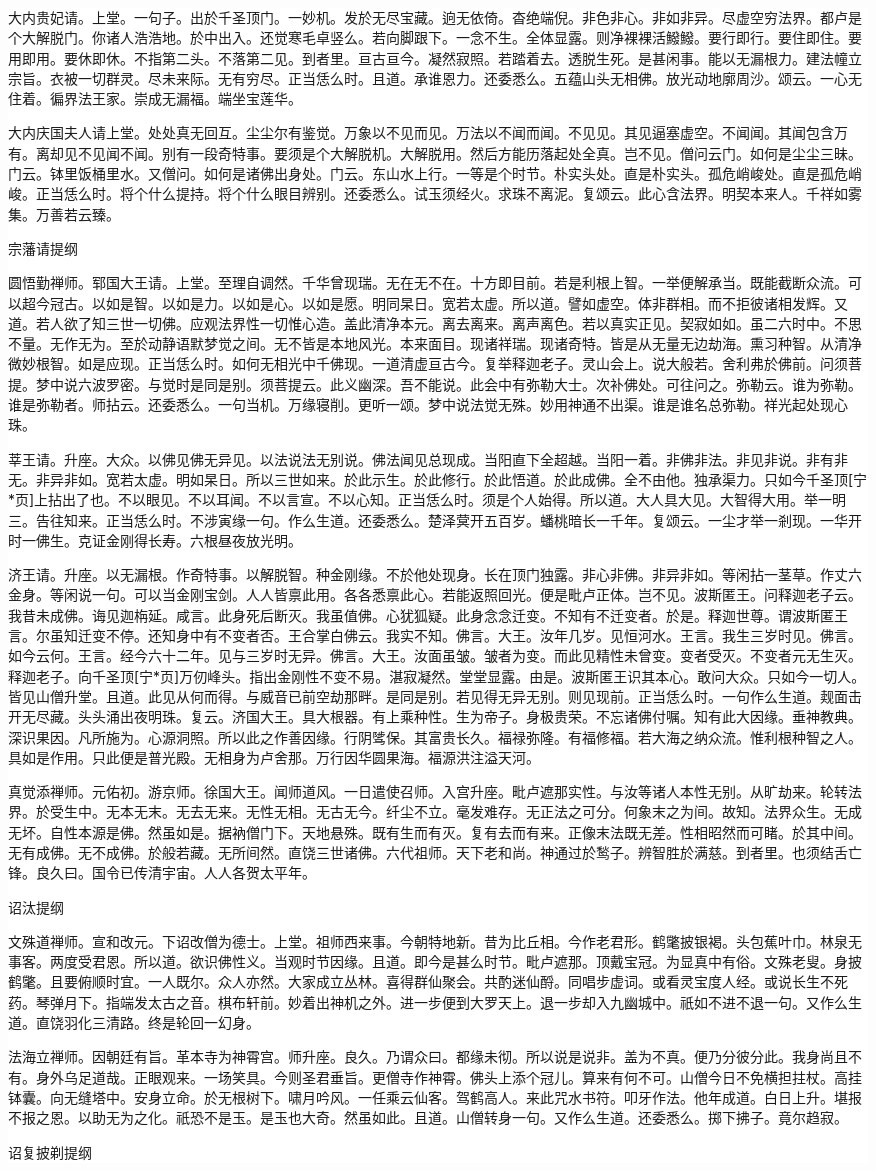 大内贵妃请。上堂。一句子。出於千圣顶门。一妙机。发於无尽宝藏。逈无依倚。杳绝端倪。非色非心。非如非异。尽虚空穷法界。都卢是个大解脱门。你诸人浩浩地。於中出入。还觉寒毛卓竖么。若向脚跟下。一念不生。全体显露。则净裸裸活鱍鱍。要行即行。要住即住。要用即用。要休即休。不指第二头。不落第二见。到者里。亘古亘今。凝然寂照。若踏着去。透脱生死。是甚闲事。能以无漏根力。建法幢立宗旨。衣被一切群灵。尽未来际。无有穷尽。正当恁么时。且道。承谁恩力。还委悉么。五蕴山头无相佛。放光动地廓周沙。颂云。一心无住着。徧界法王家。崇成无漏福。端坐宝莲华。  

大内庆国夫人请上堂。处处真无回互。尘尘尔有鉴觉。万象以不见而见。万法以不闻而闻。不见见。其见逼塞虚空。不闻闻。其闻包含万有。离却见不见闻不闻。别有一段奇特事。要须是个大解脱机。大解脱用。然后方能历落起处全真。岂不见。僧问云门。如何是尘尘三昧。门云。钵里饭桶里水。又僧问。如何是诸佛出身处。门云。东山水上行。一等是个时节。朴实头处。直是朴实头。孤危峭峻处。直是孤危峭峻。正当恁么时。将个什么提持。将个什么眼目辨别。还委悉么。试玉须经火。求珠不离泥。复颂云。此心含法界。明契本来人。千祥如雾集。万善若云臻。  

宗藩请提纲  

圆悟勤禅师。郓国大王请。上堂。至理自调然。千华曾现瑞。无在无不在。十方即目前。若是利根上智。一举便解承当。既能截断众流。可以超今冠古。以如是智。以如是力。以如是心。以如是愿。明同杲日。宽若太虚。所以道。譬如虚空。体非群相。而不拒彼诸相发辉。又道。若人欲了知三世一切佛。应观法界性一切惟心造。盖此清净本元。离去离来。离声离色。若以真实正见。契寂如如。虽二六时中。不思不量。无作无为。至於动静语默梦觉之间。无不皆是本地风光。本来面目。现诸祥瑞。现诸奇特。皆是从无量无边劫海。熏习种智。从清净微妙根智。如是应现。正当恁么时。如何无相光中千佛现。一道清虚亘古今。复举释迦老子。灵山会上。说大般若。舍利弗於佛前。问须菩提。梦中说六波罗密。与觉时是同是别。须菩提云。此义幽深。吾不能说。此会中有弥勒大士。次补佛处。可往问之。弥勒云。谁为弥勒。谁是弥勒者。师拈云。还委悉么。一句当机。万缘寝削。更听一颂。梦中说法觉无殊。妙用神通不出渠。谁是谁名总弥勒。祥光起处现心珠。  

莘王请。升座。大众。以佛见佛无异见。以法说法无别说。佛法闻见总现成。当阳直下全超越。当阳一着。非佛非法。非见非说。非有非无。非异非如。宽若太虚。明如杲日。所以三世如来。於此示生。於此修行。於此悟道。於此成佛。全不由他。独承渠力。只如今千圣顶[宁*页]上拈出了也。不以眼见。不以耳闻。不以言宣。不以心知。正当恁么时。须是个人始得。所以道。大人具大见。大智得大用。举一明三。告往知来。正当恁么时。不涉寅缘一句。作么生道。还委悉么。楚泽蓂开五百岁。蟠桃暗长一千年。复颂云。一尘才举一剎现。一华开时一佛生。克证金刚得长寿。六根昼夜放光明。  

济王请。升座。以无漏根。作奇特事。以解脱智。种金刚缘。不於他处现身。长在顶门独露。非心非佛。非异非如。等闲拈一茎草。作丈六金身。等闲说一句。可以当金刚宝剑。人人皆禀此用。各各悉禀此心。若能返照回光。便是毗卢正体。岂不见。波斯匿王。问释迦老子云。我昔未成佛。诲见迦栴延。咸言。此身死后断灭。我虽值佛。心犹狐疑。此身念念迁变。不知有不迁变者。於是。释迦世尊。谓波斯匿王言。尔虽知迁变不停。还知身中有不变者否。王合掌白佛云。我实不知。佛言。大王。汝年几岁。见恒河水。王言。我生三岁时见。佛言。如今云何。王言。经今六十二年。见与三岁时无异。佛言。大王。汝面虽皱。皱者为变。而此见精性未曾变。变者受灭。不变者元无生灭。释迦老子。向千圣顶[宁*页]万仞峰头。指出金刚性不变不易。湛寂凝然。堂堂显露。由是。波斯匿王识其本心。敢问大众。只如今一切人。皆见山僧升堂。且道。此见从何而得。与威音已前空劫那畔。是同是别。若见得无异无别。则见现前。正当恁么时。一句作么生道。觌面击开无尽藏。头头涌出夜明珠。复云。济国大王。具大根器。有上乘种性。生为帝子。身极贵荣。不忘诸佛付嘱。知有此大因缘。垂神教典。深识果因。凡所施为。心源洞照。所以此之作善因缘。行阴骘保。其富贵长久。福禄弥隆。有福修福。若大海之纳众流。惟利根种智之人。具如是作用。只此便是普光殿。无相身为卢舍那。万行因华圆果海。福源洪注溢天河。  

真觉添禅师。元佑初。游京师。徐国大王。闻师道风。一日遣使召师。入宫升座。毗卢遮那实性。与汝等诸人本性无别。从旷劫来。轮转法界。於受生中。无本无末。无去无来。无性无相。无古无今。纤尘不立。毫发难存。无正法之可分。何象末之为间。故知。法界众生。无成无坏。自性本源是佛。然虽如是。据衲僧门下。天地悬殊。既有生而有灭。复有去而有来。正像末法既无差。性相昭然而可睹。於其中间。无有成佛。无不成佛。於般若藏。无所间然。直饶三世诸佛。六代祖师。天下老和尚。神通过於鹙子。辨智胜於满慈。到者里。也须结舌亡锋。良久曰。国令已传清宇宙。人人各贺太平年。  

诏汰提纲  

文殊道禅师。宣和改元。下诏改僧为德士。上堂。祖师西来事。今朝特地新。昔为比丘相。今作老君形。鹤氅披银褐。头包蕉叶巾。林泉无事客。两度受君恩。所以道。欲识佛性义。当观时节因缘。且道。即今是甚么时节。毗卢遮那。顶戴宝冠。为显真中有俗。文殊老叟。身披鹤氅。且要俯顺时宜。一人既尔。众人亦然。大家成立丛林。喜得群仙聚会。共酌迷仙酹。同唱步虚词。或看灵宝度人经。或说长生不死药。琴弹月下。指端发太古之音。棋布轩前。妙着出神机之外。进一步便到大罗天上。退一步却入九幽城中。祇如不进不退一句。又作么生道。直饶羽化三清路。终是轮回一幻身。  

法海立禅师。因朝廷有旨。革本寺为神霄宫。师升座。良久。乃谓众曰。都缘未彻。所以说是说非。盖为不真。便乃分彼分此。我身尚且不有。身外乌足道哉。正眼观来。一场笑具。今则圣君垂旨。更僧寺作神霄。佛头上添个冠儿。算来有何不可。山僧今日不免横担拄杖。高挂钵囊。向无缝塔中。安身立命。於无根树下。啸月吟风。一任乘云仙客。驾鹤高人。来此咒水书符。叩牙作法。他年成道。白日上升。堪报不报之恩。以助无为之化。祇恐不是玉。是玉也大奇。然虽如此。且道。山僧转身一句。又作么生道。还委悉么。掷下拂子。竟尔趋寂。  

诏复披剃提纲  

